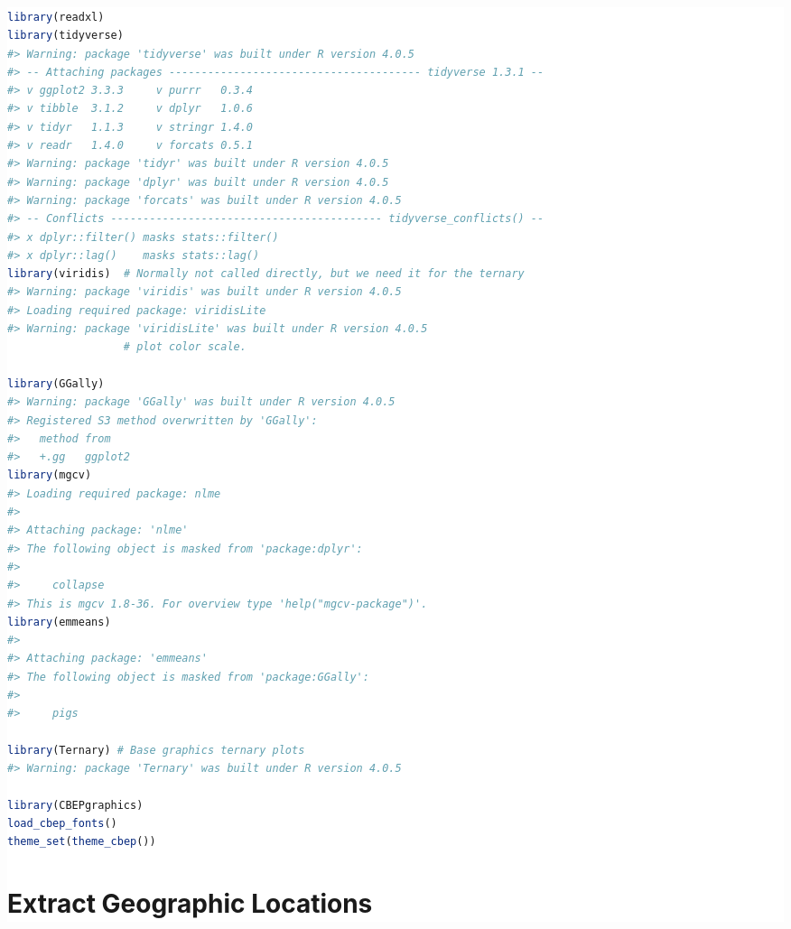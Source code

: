 ``` r
library(readxl)
library(tidyverse)
#> Warning: package 'tidyverse' was built under R version 4.0.5
#> -- Attaching packages --------------------------------------- tidyverse 1.3.1 --
#> v ggplot2 3.3.3     v purrr   0.3.4
#> v tibble  3.1.2     v dplyr   1.0.6
#> v tidyr   1.1.3     v stringr 1.4.0
#> v readr   1.4.0     v forcats 0.5.1
#> Warning: package 'tidyr' was built under R version 4.0.5
#> Warning: package 'dplyr' was built under R version 4.0.5
#> Warning: package 'forcats' was built under R version 4.0.5
#> -- Conflicts ------------------------------------------ tidyverse_conflicts() --
#> x dplyr::filter() masks stats::filter()
#> x dplyr::lag()    masks stats::lag()
library(viridis)  # Normally not called directly, but we need it for the ternary
#> Warning: package 'viridis' was built under R version 4.0.5
#> Loading required package: viridisLite
#> Warning: package 'viridisLite' was built under R version 4.0.5
                  # plot color scale.

library(GGally)
#> Warning: package 'GGally' was built under R version 4.0.5
#> Registered S3 method overwritten by 'GGally':
#>   method from   
#>   +.gg   ggplot2
library(mgcv)
#> Loading required package: nlme
#> 
#> Attaching package: 'nlme'
#> The following object is masked from 'package:dplyr':
#> 
#>     collapse
#> This is mgcv 1.8-36. For overview type 'help("mgcv-package")'.
library(emmeans)
#> 
#> Attaching package: 'emmeans'
#> The following object is masked from 'package:GGally':
#> 
#>     pigs

library(Ternary) # Base graphics ternary plots
#> Warning: package 'Ternary' was built under R version 4.0.5

library(CBEPgraphics)
load_cbep_fonts()
theme_set(theme_cbep())
```

# Extract Geographic Locations
